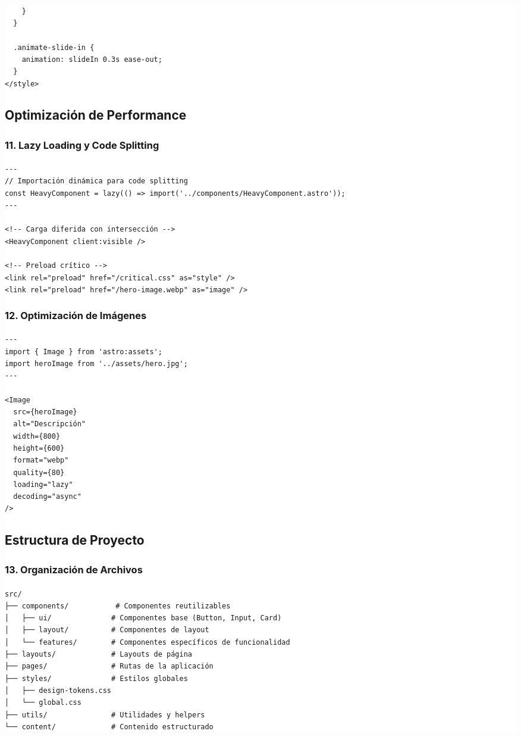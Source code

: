 ```astro
    }
  }
  
  .animate-slide-in {
    animation: slideIn 0.3s ease-out;
  }
</style>
```

## Optimización de Performance

### 11. **Lazy Loading y Code Splitting**
```astro
---
// Importación dinámica para code splitting
const HeavyComponent = lazy(() => import('../components/HeavyComponent.astro'));
---

<!-- Carga diferida con intersección -->
<HeavyComponent client:visible />

<!-- Preload crítico -->
<link rel="preload" href="/critical.css" as="style" />
<link rel="preload" href="/hero-image.webp" as="image" />
```

### 12. **Optimización de Imágenes**
```astro
---
import { Image } from 'astro:assets';
import heroImage from '../assets/hero.jpg';
---

<Image 
  src={heroImage}
  alt="Descripción"
  width={800}
  height={600}
  format="webp"
  quality={80}
  loading="lazy"
  decoding="async"
/>
```

## Estructura de Proyecto

### 13. **Organización de Archivos**
```
src/
├── components/           # Componentes reutilizables
│   ├── ui/              # Componentes base (Button, Input, Card)
│   ├── layout/          # Componentes de layout
│   └── features/        # Componentes específicos de funcionalidad
├── layouts/             # Layouts de página
├── pages/               # Rutas de la aplicación
├── styles/              # Estilos globales
│   ├── design-tokens.css
│   └── global.css
├── utils/               # Utilidades y helpers
└── content/             # Contenido estructurado
```
